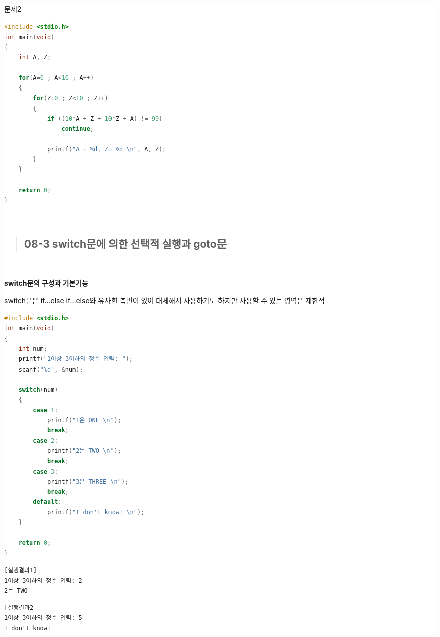 문제2

```c
#include <stdio.h>
int main(void)
{
    int A, Z;
    
    for(A=0 ; A<10 ; A++)
    {
        for(Z=0 ; Z<10 ; Z++)
        {
            if ((10*A + Z + 10*Z + A) != 99)
                continue;
                
            printf("A = %d, Z= %d \n", A, Z);
        }
    }
    
    return 0;
}
```

<br>

> ## 08-3 switch문에 의한 선택적 실행과 goto문

<br>

**switch문의 구성과 기본기능**

switch문은 if...else if...else와 유사한 측면이 있어 대체해서 사용하기도 하지만 사용할 수 있는 영역은 제한적

```c
#include <stdio.h>
int main(void)
{
    int num;
    printf("1이상 3이하의 정수 입력: ");
    scanf("%d", &num);
    
    switch(num)
    {
        case 1:
            printf("1은 ONE \n");
            break;
        case 2:
            printf("2는 TWO \n");
            break;
        case 3:
            printf("3은 THREE \n");
            break;
        default:
            printf("I don't know! \n");
    }
    
    return 0;
}
```
```
[실행결과1]  
1이상 3이하의 정수 입력: 2  
2는 TWO
```
```
[실행결과2  
1이상 3이하의 정수 입력: 5  
I don't know!
```